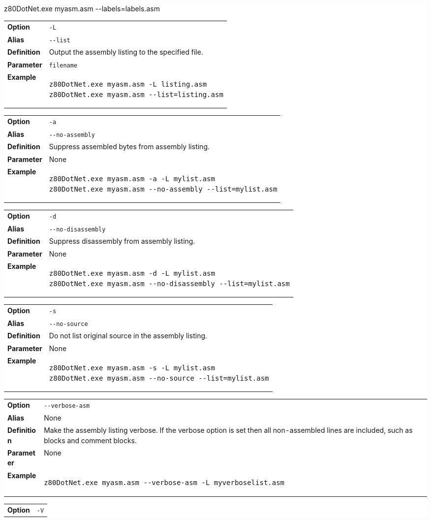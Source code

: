 z80DotNet.exe myasm.asm --labels=labels.asm
</pre>
</td></tr>
</table>
<table>
<tr><td><b>Option</b></td><td><code>-L</code></td></tr>
<tr><td><b>Alias</b></td><td><code>--list</code></td></tr>
<tr><td><b>Definition</b></td><td>Output the assembly listing to the specified file.</td></tr>
<tr><td><b>Parameter</b></td><td><code>filename</code></td></tr>
<tr><td><b>Example</b></td><td>
<pre>
z80DotNet.exe myasm.asm -L listing.asm
z80DotNet.exe myasm.asm --list=listing.asm
</pre>
</td></tr>
</table>
<table>
<tr><td><b>Option</b></td><td><code>-a</code></td></tr>
<tr><td><b>Alias</b></td><td><code>--no-assembly</code></td></tr>
<tr><td><b>Definition</b></td><td>Suppress assembled bytes from assembly listing.</td></tr>
<tr><td><b>Parameter</b></td><td>None</td></tr>
<tr><td><b>Example</b></td><td>
<pre>
z80DotNet.exe myasm.asm -a -L mylist.asm
z80DotNet.exe myasm.asm --no-assembly --list=mylist.asm
</pre>
</td></tr>
</table>
<table>
<tr><td><b>Option</b></td><td><code>-d</code></td></tr>
<tr><td><b>Alias</b></td><td><code>--no-disassembly</code></td></tr>
<tr><td><b>Definition</b></td><td>Suppress disassembly from assembly listing.</td></tr>
<tr><td><b>Parameter</b></td><td>None</td></tr>
<tr><td><b>Example</b></td><td>
<pre>
z80DotNet.exe myasm.asm -d -L mylist.asm
z80DotNet.exe myasm.asm --no-disassembly --list=mylist.asm
</pre>
</td></tr>
</table>
<table>
<tr><td><b>Option</b></td><td><code>-s</code></td></tr>
<tr><td><b>Alias</b></td><td><code>--no-source</code></td></tr>
<tr><td><b>Definition</b></td><td>Do not list original source in the assembly listing.</td></tr>
<tr><td><b>Parameter</b></td><td>None</td></tr>
<tr><td><b>Example</b></td><td>
<pre>
z80DotNet.exe myasm.asm -s -L mylist.asm
z80DotNet.exe myasm.asm --no-source --list=mylist.asm
</pre>
</td></tr>
</table>
<table>
<tr><td><b>Option</b></td><td><code>--verbose-asm</code></td></tr>
<tr><td><b>Alias</b></td><td>None</td></tr>
<tr><td><b>Definition</b></td><td>Make the assembly listing verbose. If the verbose option is set then all non-assembled lines are included, such as blocks and comment blocks.</td></tr>
<tr><td><b>Parameter</b></td><td>None</td></tr>
<tr><td><b>Example</b></td><td>
<pre>z80DotNet.exe myasm.asm --verbose-asm -L myverboselist.asm</pre>
</td></tr>
</table>
<table>
<tr><td><b>Option</b></td><td><code>-V</code></td></tr>
